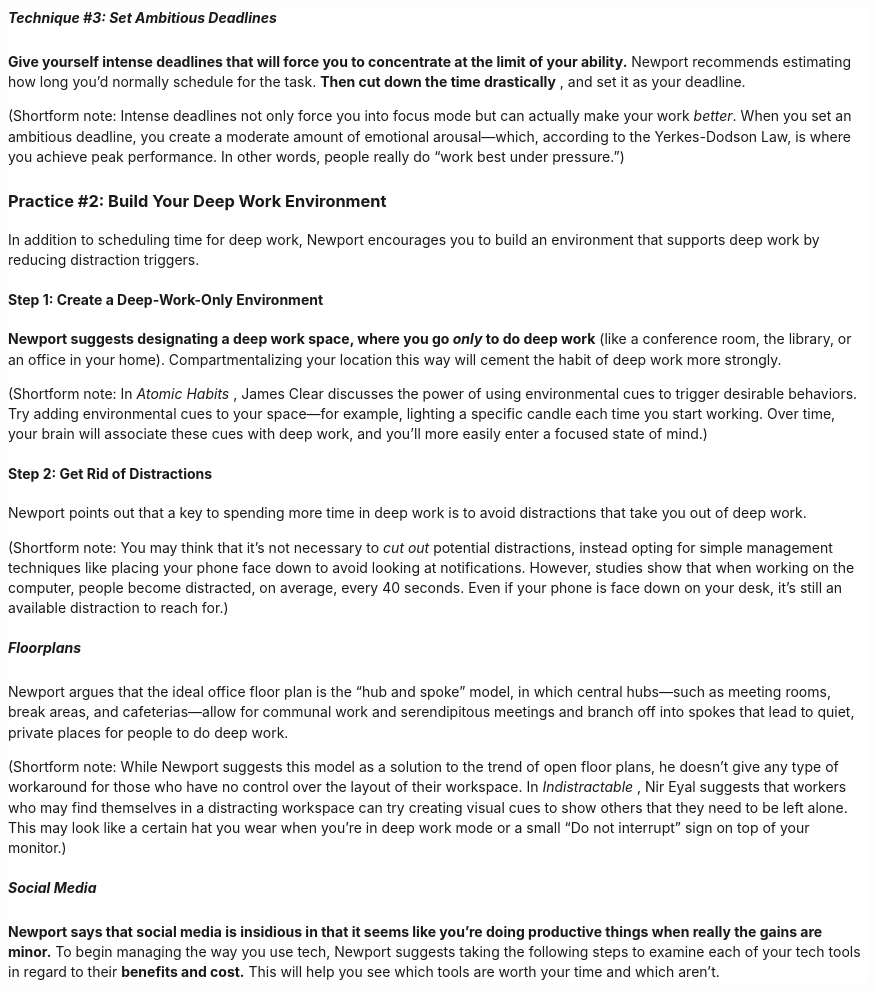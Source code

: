 

##### Technique #3: Set Ambitious Deadlines

**Give yourself intense deadlines that will force you to concentrate at the limit of your ability.** Newport recommends estimating how long you’d normally schedule for the task. **Then cut down the time drastically** , and set it as your deadline.

(Shortform note: Intense deadlines not only force you into focus mode but can actually make your work _better_. When you set an ambitious deadline, you create a moderate amount of emotional arousal—which, according to the Yerkes-Dodson Law, is where you achieve peak performance. In other words, people really do “work best under pressure.”)

### Practice #2: Build Your Deep Work Environment

In addition to scheduling time for deep work, Newport encourages you to build an environment that supports deep work by reducing distraction triggers.

#### Step 1: Create a Deep-Work-Only Environment

**Newport suggests designating a deep work space, where you go _only_ to do deep work** (like a conference room, the library, or an office in your home). Compartmentalizing your location this way will cement the habit of deep work more strongly.

(Shortform note: In _Atomic Habits_ , James Clear discusses the power of using environmental cues to trigger desirable behaviors. Try adding environmental cues to your space—for example, lighting a specific candle each time you start working. Over time, your brain will associate these cues with deep work, and you’ll more easily enter a focused state of mind.)

#### Step 2: Get Rid of Distractions

Newport points out that a key to spending more time in deep work is to avoid distractions that take you out of deep work.

(Shortform note: You may think that it’s not necessary to _cut out_ potential distractions, instead opting for simple management techniques like placing your phone face down to avoid looking at notifications. However, studies show that when working on the computer, people become distracted, on average, every 40 seconds. Even if your phone is face down on your desk, it’s still an available distraction to reach for.)

##### Floorplans

Newport argues that the ideal office floor plan is the “hub and spoke” model, in which central hubs—such as meeting rooms, break areas, and cafeterias—allow for communal work and serendipitous meetings and branch off into spokes that lead to quiet, private places for people to do deep work.

(Shortform note: While Newport suggests this model as a solution to the trend of open floor plans, he doesn’t give any type of workaround for those who have no control over the layout of their workspace. In _Indistractable_ , Nir Eyal suggests that workers who may find themselves in a distracting workspace can try creating visual cues to show others that they need to be left alone. This may look like a certain hat you wear when you’re in deep work mode or a small “Do not interrupt” sign on top of your monitor.)

##### Social Media

**Newport says that social media is insidious in that it seems like you’re doing productive things when really the gains are minor.** To begin managing the way you use tech, Newport suggests taking the following steps to examine each of your tech tools in regard to their **benefits and cost.** This will help you see which tools are worth your time and which aren’t.
